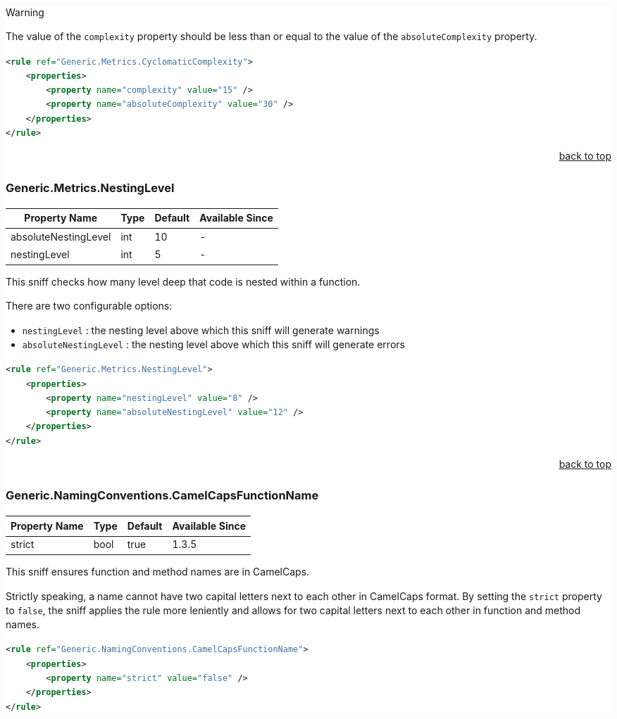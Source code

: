 > [!WARNING]
> The value of the `complexity` property should be less than or equal to the value of the `absoluteComplexity` property.

```xml
<rule ref="Generic.Metrics.CyclomaticComplexity">
    <properties>
        <property name="complexity" value="15" />
        <property name="absoluteComplexity" value="30" />
    </properties>
</rule>
```

<p align="right"><a href="#table-of-contents">back to top</a></p>


### Generic.Metrics.NestingLevel

| Property Name        | Type | Default | Available Since |
| -------------------- | ---- | ------- | --------------- |
| absoluteNestingLevel | int  | 10      | -               |
| nestingLevel         | int  | 5       | -               |

This sniff checks how many level deep that code is nested within a function.

There are two configurable options:
* `nestingLevel` : the nesting level above which this sniff will generate warnings
* `absoluteNestingLevel` : the nesting level above which this sniff will generate errors

```xml
<rule ref="Generic.Metrics.NestingLevel">
    <properties>
        <property name="nestingLevel" value="8" />
        <property name="absoluteNestingLevel" value="12" />
    </properties>
</rule>
```

<p align="right"><a href="#table-of-contents">back to top</a></p>


### Generic.NamingConventions.CamelCapsFunctionName

| Property Name | Type | Default | Available Since |
| ------------- | ---- | ------- | --------------- |
| strict        | bool | true    | 1.3.5           |

This sniff ensures function and method names are in CamelCaps.

Strictly speaking, a name cannot have two capital letters next to each other in CamelCaps format. By setting the `strict` property to `false`, the sniff applies the rule more leniently and allows for two capital letters next to each other in function and method names.

```xml
<rule ref="Generic.NamingConventions.CamelCapsFunctionName">
    <properties>
        <property name="strict" value="false" />
    </properties>
</rule>
```
